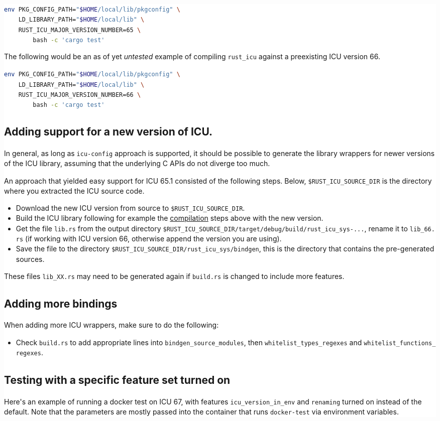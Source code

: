```bash
env PKG_CONFIG_PATH="$HOME/local/lib/pkgconfig" \
    LD_LIBRARY_PATH="$HOME/local/lib" \
    RUST_ICU_MAJOR_VERSION_NUMBER=65 \
	    bash -c 'cargo test'
```

The following would be an as of yet *untested* example of compiling `rust_icu` against
a preexisting ICU version 66.

```bash
env PKG_CONFIG_PATH="$HOME/local/lib/pkgconfig" \
    LD_LIBRARY_PATH="$HOME/local/lib" \
    RUST_ICU_MAJOR_VERSION_NUMBER=66 \
	    bash -c 'cargo test'
```

## Adding support for a new version of ICU.

In general, as long as `icu-config` approach is supported, it should be possible
to generate the library wrappers for newer versions of the ICU library, assuming
that the underlying C APIs do not diverge too much.

An approach that yielded easy support for ICU 65.1 consisted of the following
steps.  Below, `$RUST_ICU_SOURCE_DIR` is the directory where you extracted the
ICU source code.

* Download the new ICU version from source to `$RUST_ICU_SOURCE_DIR`.
* Build the ICU library following for example the [compilation](#compilation)
  steps above with the new version.
* Get the file `lib.rs` from the output directory
  `$RUST_ICU_SOURCE_DIR/target/debug/build/rust_icu_sys-...`, rename it to
  `lib_66.rs` (if working with ICU version 66, otherwise append the version you
  are using).
* Save the file to the directory `$RUST_ICU_SOURCE_DIR/rust_icu_sys/bindgen`,
  this is the directory that contains the pre-generated sources.

These files `lib_XX.rs` may need to be generated again if `build.rs` is changed
to include more features.

## Adding more bindings

When adding more ICU wrappers, make sure to do the following:

* Check `build.rs` to add appropriate lines into `bindgen_source_modules`, then
  `whitelist_types_regexes` and `whitelist_functions_regexes`.

## Testing with a specific feature set turned on

Here's an example of running a docker test on ICU 67, with features
`icu_version_in_env` and `renaming` turned on instead of the default.  Note that
the parameters are mostly passed into the container that runs `docker-test` via
environment variables.
